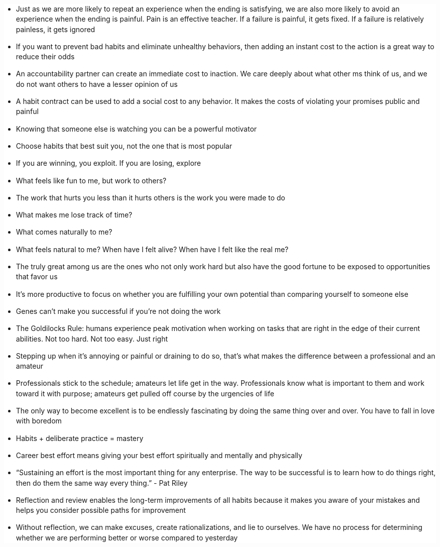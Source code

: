 -   Just as we are more likely to repeat an experience when the ending is satisfying, we are also more likely to avoid an experience when the ending is painful. Pain is an effective teacher. If a failure is painful, it gets fixed. If a failure is relatively painless, it gets ignored
    
-   If you want to prevent bad habits and eliminate unhealthy behaviors, then adding an instant cost to the action is a great way to reduce their odds
    
-   An accountability partner can create an immediate cost to inaction. We care deeply about what other ms think of us, and we do not want others to have a lesser opinion of us
    
-   A habit contract can be used to add a social cost to any behavior. It makes the costs of violating your promises public and painful
    
-   Knowing that someone else is watching you can be a powerful motivator
    
-   Choose habits that best suit you, not the one that is most popular
    
-   If you are winning, you exploit. If you are losing, explore
    
-   What feels like fun to me, but work to others?
    
-   The work that hurts you less than it hurts others is the work you were made to do
    
-   What makes me lose track of time?
    
-   What comes naturally to me?
    
-   What feels natural to me? When have I felt alive? When have I felt like the real me?
    
-   The truly great among us are the ones who not only work hard but also have the good fortune to be exposed to opportunities that favor us
    
-   It’s more productive to focus on whether you are fulfilling your own potential than comparing yourself to someone else
    
-   Genes can’t make you successful if you’re not doing the work
    
-   The Goldilocks Rule: humans experience peak motivation when working on tasks that are right in the edge of their current abilities. Not too hard. Not too easy. Just right
    
-   Stepping up when it’s annoying or painful or draining to do so, that’s what makes the difference between a professional and an amateur
    
-   Professionals stick to the schedule; amateurs let life get in the way. Professionals know what is important to them and work toward it with purpose; amateurs get pulled off course by the urgencies of life
    
-   The only way to become excellent is to be endlessly fascinating by doing the same thing over and over. You have to fall in love with boredom
    
-   Habits + deliberate practice = mastery
    
-   Career best effort means giving your best effort spiritually and mentally and physically
    
-   “Sustaining an effort is the most important thing for any enterprise. The way to be successful is to learn how to do things right, then do them the same way every thing.” - Pat Riley
    
-   Reflection and review enables the long-term improvements of all habits because it makes you aware of your mistakes and helps you consider possible paths for improvement
    
-   Without reflection, we can make excuses, create rationalizations, and lie to ourselves. We have no process for determining whether we are performing better or worse compared to yesterday
    